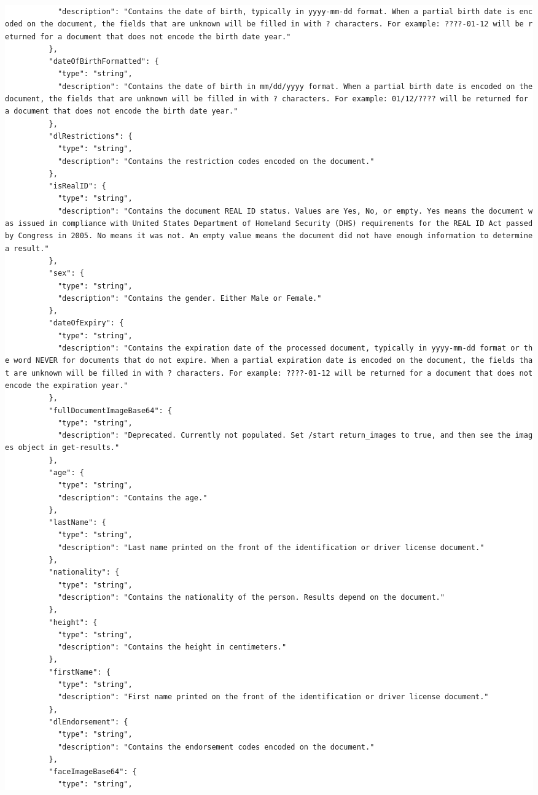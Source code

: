                 "description": "Contains the date of birth, typically in yyyy-mm-dd format. When a partial birth date is encoded on the document, the fields that are unknown will be filled in with ? characters. For example: ????-01-12 will be returned for a document that does not encode the birth date year."
              },
              "dateOfBirthFormatted": {
                "type": "string",
                "description": "Contains the date of birth in mm/dd/yyyy format. When a partial birth date is encoded on the document, the fields that are unknown will be filled in with ? characters. For example: 01/12/???? will be returned for a document that does not encode the birth date year."
              },
              "dlRestrictions": {
                "type": "string",
                "description": "Contains the restriction codes encoded on the document."
              },
              "isRealID": {
                "type": "string",
                "description": "Contains the document REAL ID status. Values are Yes, No, or empty. Yes means the document was issued in compliance with United States Department of Homeland Security (DHS) requirements for the REAL ID Act passed by Congress in 2005. No means it was not. An empty value means the document did not have enough information to determine a result."
              },
              "sex": {
                "type": "string",
                "description": "Contains the gender. Either Male or Female."
              },
              "dateOfExpiry": {
                "type": "string",
                "description": "Contains the expiration date of the processed document, typically in yyyy-mm-dd format or the word NEVER for documents that do not expire. When a partial expiration date is encoded on the document, the fields that are unknown will be filled in with ? characters. For example: ????-01-12 will be returned for a document that does not encode the expiration year."
              },
              "fullDocumentImageBase64": {
                "type": "string",
                "description": "Deprecated. Currently not populated. Set /start return_images to true, and then see the images object in get-results."
              },
              "age": {
                "type": "string",
                "description": "Contains the age."
              },
              "lastName": {
                "type": "string",
                "description": "Last name printed on the front of the identification or driver license document."
              },
              "nationality": {
                "type": "string",
                "description": "Contains the nationality of the person. Results depend on the document."
              },
              "height": {
                "type": "string",
                "description": "Contains the height in centimeters."
              },
              "firstName": {
                "type": "string",
                "description": "First name printed on the front of the identification or driver license document."
              },
              "dlEndorsement": {
                "type": "string",
                "description": "Contains the endorsement codes encoded on the document."
              },
              "faceImageBase64": {
                "type": "string",